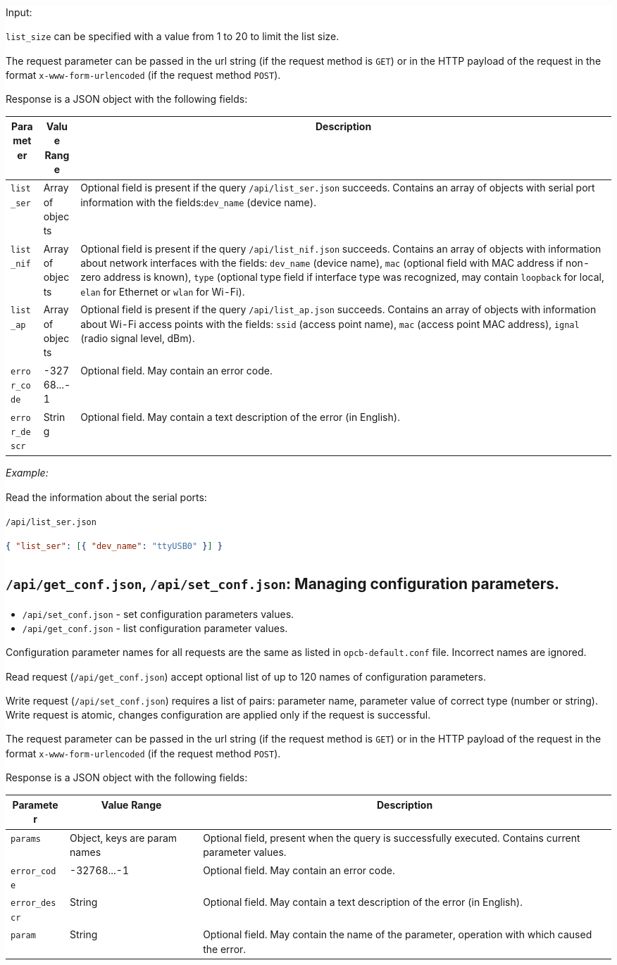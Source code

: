 Input:

`list_size` can be specified with a value from 1 to 20 to limit the list size.

The request parameter can be passed in the url string (if the request method is `GET`) or in the
HTTP payload of the request in the format `x-www-form-urlencoded` (if the request method `POST`).

Response is a JSON object with the following fields:

| Parameter     | Value Range      | Description                                                                                                                                                                                                                                                                                                                                                                                             |
| ------------- | ---------------- | ------------------------------------------------------------------------------------------------------------------------------------------------------------------------------------------------------------------------------------------------------------------------------------------------------------------------------------------------------------------------------------------------------- |
| `list_ser`    | Array of objects | Optional field is present if the query `/api/list_ser.json` succeeds. Contains an array of objects with serial port information with the fields:`dev_name` (device name).                                                                                                                                                                                                                               |
| `list_nif`    | Array of objects | Optional field is present if the query `/api/list_nif.json` succeeds. Contains an array of objects with information about network interfaces with the fields: `dev_name` (device name), `mac` (optional field with MAC address if non-zero address is known), `type` (optional type field if interface type was recognized, may contain `loopback` for local, `elan` for Ethernet or `wlan` for Wi-Fi). |
| `list_ap`     | Array of objects | Optional field is present if the query `/api/list_ap.json` succeeds. Contains an array of objects with information about Wi-Fi access points with the fields: `ssid` (access point name), `mac` (access point MAC address), `ignal` (radio signal level, dBm).                                                                                                                                          |
| `error_code`  | -32768...-1      | Optional field. May contain an error code.                                                                                                                                                                                                                                                                                                                                                              |
| `error_descr` | String           | Optional field. May contain a text description of the error (in English).                                                                                                                                                                                                                                                                                                                               |

_Example:_

Read the information about the serial ports:

`/api/list_ser.json`

```json
{ "list_ser": [{ "dev_name": "ttyUSB0" }] }
```

## `/api/get_conf.json`, `/api/set_conf.json`: Managing configuration parameters.

- `/api/set_conf.json` - set configuration parameters values.
- `/api/get_conf.json` - list configuration parameter values.

Configuration parameter names for all requests are the same as listed in `opcb-default.conf` file.
Incorrect names are ignored.

Read request (`/api/get_conf.json`) accept optional list of up to 120 names of configuration
parameters.

Write request (`/api/set_conf.json`) requires a list of pairs: parameter name, parameter value of
correct type (number or string). Write request is atomic, changes configuration are applied only if
the request is successful.

The request parameter can be passed in the url string (if the request method is `GET`) or in the
HTTP payload of the request in the format `x-www-form-urlencoded` (if the request method `POST`).

Response is a JSON object with the following fields:

| Parameter     | Value Range                  | Description                                                                                         |
| ------------- | ---------------------------- | --------------------------------------------------------------------------------------------------- |
| `params`      | Object, keys are param names | Optional field, present when the query is successfully executed. Contains current parameter values. |
| `error_code`  | -32768...-1                  | Optional field. May contain an error code.                                                          |
| `error_descr` | String                       | Optional field. May contain a text description of the error (in English).                           |
| `param`       | String                       | Optional field. May contain the name of the parameter, operation with which caused the error.       |
